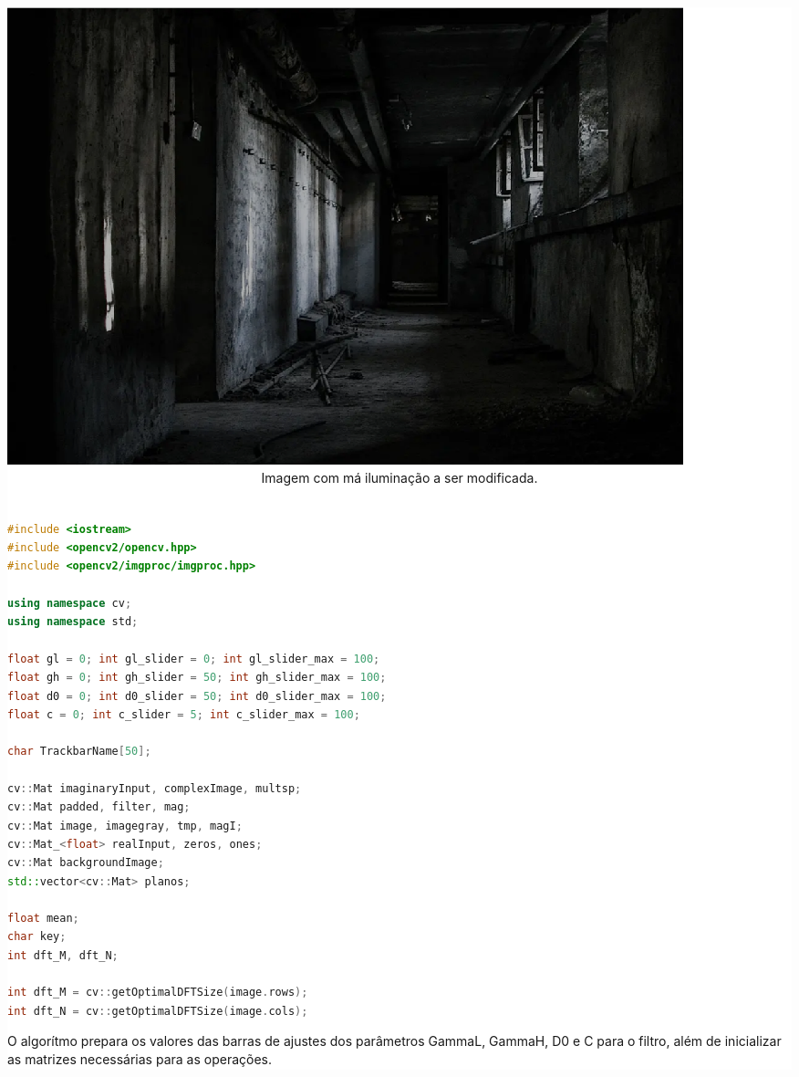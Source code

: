 <img src="../imgs/Homomorfico_resultado.png" alt="homomórfico"/>
</div>
<div align="center">
<figcaption>Imagem com má iluminação a ser modificada.</figcaption>
</div>

```cpp

#include <iostream>
#include <opencv2/opencv.hpp>
#include <opencv2/imgproc/imgproc.hpp>

using namespace cv;
using namespace std;

float gl = 0; int gl_slider = 0; int gl_slider_max = 100;
float gh = 0; int gh_slider = 50; int gh_slider_max = 100;
float d0 = 0; int d0_slider = 50; int d0_slider_max = 100;
float c = 0; int c_slider = 5; int c_slider_max = 100;

char TrackbarName[50];

cv::Mat imaginaryInput, complexImage, multsp;
cv::Mat padded, filter, mag;
cv::Mat image, imagegray, tmp, magI;
cv::Mat_<float> realInput, zeros, ones;
cv::Mat backgroundImage;
std::vector<cv::Mat> planos;

float mean;
char key;
int dft_M, dft_N;

int dft_M = cv::getOptimalDFTSize(image.rows);
int dft_N = cv::getOptimalDFTSize(image.cols);

```
O algorítmo prepara os valores das barras de ajustes dos parâmetros GammaL, GammaH, D0 e C para o filtro, além de inicializar as matrizes necessárias para as operações.